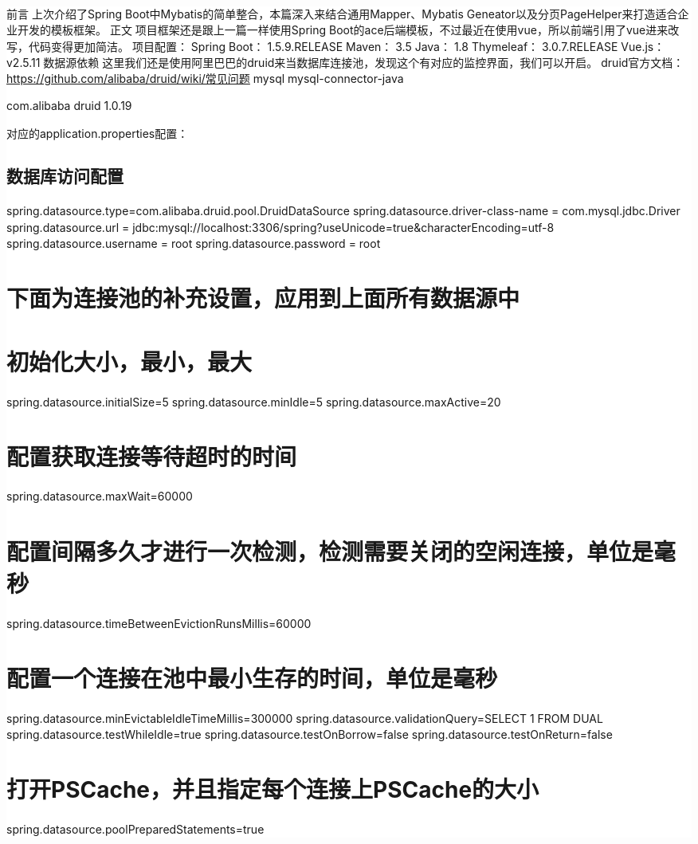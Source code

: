 前言
上次介绍了Spring Boot中Mybatis的简单整合，本篇深入来结合通用Mapper、Mybatis Geneator以及分页PageHelper来打造适合企业开发的模板框架。
正文
项目框架还是跟上一篇一样使用Spring Boot的ace后端模板，不过最近在使用vue，所以前端引用了vue进来改写，代码变得更加简洁。
项目配置：
Spring Boot： 1.5.9.RELEASE
Maven： 3.5
Java： 1.8
Thymeleaf： 3.0.7.RELEASE
Vue.js： v2.5.11
数据源依赖
这里我们还是使用阿里巴巴的druid来当数据库连接池，发现这个有对应的监控界面，我们可以开启。
druid官方文档：https://github.com/alibaba/druid/wiki/常见问题
<dependency>
    <groupId>mysql</groupId>
    <artifactId>mysql-connector-java</artifactId>
</dependency>

<dependency>
    <groupId>com.alibaba</groupId>
    <artifactId>druid</artifactId>
    <version>1.0.19</version>
</dependency>










对应的application.properties配置：
## 数据库访问配置
spring.datasource.type=com.alibaba.druid.pool.DruidDataSource
spring.datasource.driver-class-name = com.mysql.jdbc.Driver
spring.datasource.url = jdbc:mysql://localhost:3306/spring?useUnicode=true&characterEncoding=utf-8
spring.datasource.username = root
spring.datasource.password = root

# 下面为连接池的补充设置，应用到上面所有数据源中
# 初始化大小，最小，最大
spring.datasource.initialSize=5
spring.datasource.minIdle=5
spring.datasource.maxActive=20
# 配置获取连接等待超时的时间
spring.datasource.maxWait=60000
# 配置间隔多久才进行一次检测，检测需要关闭的空闲连接，单位是毫秒
spring.datasource.timeBetweenEvictionRunsMillis=60000
# 配置一个连接在池中最小生存的时间，单位是毫秒
spring.datasource.minEvictableIdleTimeMillis=300000
spring.datasource.validationQuery=SELECT 1 FROM DUAL
spring.datasource.testWhileIdle=true
spring.datasource.testOnBorrow=false
spring.datasource.testOnReturn=false
# 打开PSCache，并且指定每个连接上PSCache的大小
spring.datasource.poolPreparedStatements=true